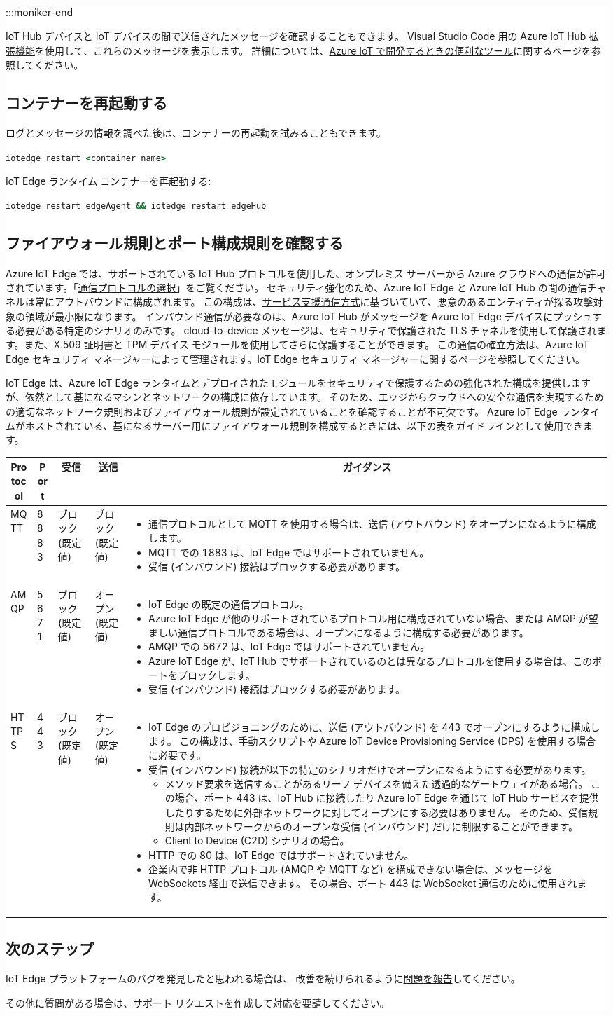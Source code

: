 
:::moniker-end

IoT Hub デバイスと IoT デバイスの間で送信されたメッセージを確認することもできます。 [Visual Studio Code 用の Azure IoT Hub 拡張機能](https://marketplace.visualstudio.com/items?itemName=vsciot-vscode.azure-iot-toolkit)を使用して、これらのメッセージを表示します。 詳細については、[Azure IoT で開発するときの便利なツール](https://blogs.msdn.microsoft.com/iotdev/2017/09/01/handy-tool-when-you-develop-with-azure-iot/)に関するページを参照してください。

## <a name="restart-containers"></a>コンテナーを再起動する

ログとメッセージの情報を調べた後は、コンテナーの再起動を試みることもできます。

```cmd
iotedge restart <container name>
```

IoT Edge ランタイム コンテナーを再起動する:

```cmd
iotedge restart edgeAgent && iotedge restart edgeHub
```

## <a name="check-your-firewall-and-port-configuration-rules"></a>ファイアウォール規則とポート構成規則を確認する

Azure IoT Edge では、サポートされている IoT Hub プロトコルを使用した、オンプレミス サーバーから Azure クラウドへの通信が許可されています。「[通信プロトコルの選択](../iot-hub/iot-hub-devguide-protocols.md)」をご覧ください。 セキュリティ強化のため、Azure IoT Edge と Azure IoT Hub の間の通信チャネルは常にアウトバウンドに構成されます。 この構成は、[サービス支援通信方式](/archive/blogs/clemensv/service-assisted-communication-for-connected-devices)に基づいていて、悪意のあるエンティティが探る攻撃対象の領域が最小限になります。 インバウンド通信が必要なのは、Azure IoT Hub がメッセージを Azure IoT Edge デバイスにプッシュする必要がある特定のシナリオのみです。 cloud-to-device メッセージは、セキュリティで保護された TLS チャネルを使用して保護されます。また、X.509 証明書と TPM デバイス モジュールを使用してさらに保護することができます。 この通信の確立方法は、Azure IoT Edge セキュリティ マネージャーによって管理されます。[IoT Edge セキュリティ マネージャー](../iot-edge/iot-edge-security-manager.md)に関するページを参照してください。

IoT Edge は、Azure IoT Edge ランタイムとデプロイされたモジュールをセキュリティで保護するための強化された構成を提供しますが、依然として基になるマシンとネットワークの構成に依存しています。 そのため、エッジからクラウドへの安全な通信を実現するための適切なネットワーク規則およびファイアウォール規則が設定されていることを確認することが不可欠です。 Azure IoT Edge ランタイムがホストされている、基になるサーバー用にファイアウォール規則を構成するときには、以下の表をガイドラインとして使用できます。

|Protocol|Port|受信|送信|ガイダンス|
|--|--|--|--|--|
|MQTT|8883|ブロック (既定値)|ブロック (既定値)|<ul> <li>通信プロトコルとして MQTT を使用する場合は、送信 (アウトバウンド) をオープンになるように構成します。<li>MQTT での 1883 は、IoT Edge ではサポートされていません。 <li>受信 (インバウンド) 接続はブロックする必要があります。</ul>|
|AMQP|5671|ブロック (既定値)|オープン (既定値)|<ul> <li>IoT Edge の既定の通信プロトコル。 <li> Azure IoT Edge が他のサポートされているプロトコル用に構成されていない場合、または AMQP が望ましい通信プロトコルである場合は、オープンになるように構成する必要があります。<li>AMQP での 5672 は、IoT Edge ではサポートされていません。<li>Azure IoT Edge が、IoT Hub でサポートされているのとは異なるプロトコルを使用する場合は、このポートをブロックします。<li>受信 (インバウンド) 接続はブロックする必要があります。</ul></ul>|
|HTTPS|443|ブロック (既定値)|オープン (既定値)|<ul> <li>IoT Edge のプロビジョニングのために、送信 (アウトバウンド) を 443 でオープンにするように構成します。 この構成は、手動スクリプトや Azure IoT Device Provisioning Service (DPS) を使用する場合に必要です。 <li>受信 (インバウンド) 接続が以下の特定のシナリオだけでオープンになるようにする必要があります。 <ul> <li>  メソッド要求を送信することがあるリーフ デバイスを備えた透過的なゲートウェイがある場合。 この場合、ポート 443 は、IoT Hub に接続したり Azure IoT Edge を通じて IoT Hub サービスを提供したりするために外部ネットワークに対してオープンにする必要はありません。 そのため、受信規則は内部ネットワークからのオープンな受信 (インバウンド) だけに制限することができます。 <li> Client to Device (C2D) シナリオの場合。</ul><li>HTTP での 80 は、IoT Edge ではサポートされていません。<li>企業内で非 HTTP プロトコル (AMQP や MQTT など) を構成できない場合は、メッセージを WebSockets 経由で送信できます。 その場合、ポート 443 は WebSocket 通信のために使用されます。</ul>|

## <a name="next-steps"></a>次のステップ

IoT Edge プラットフォームのバグを発見したと思われる場合は、 改善を続けられるように[問題を報告](https://github.com/Azure/iotedge/issues)してください。

その他に質問がある場合は、[サポート リクエスト](https://portal.azure.com/#create/Microsoft.Support)を作成して対応を要請してください。
